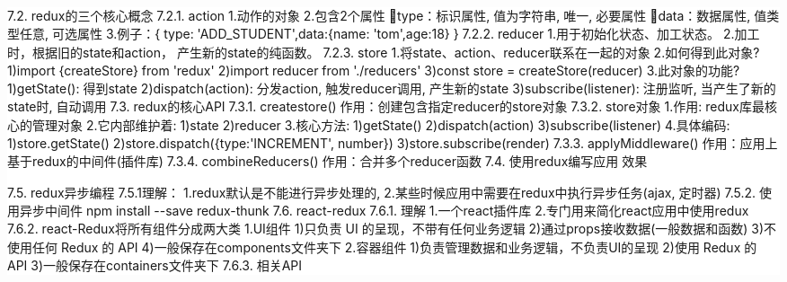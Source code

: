 7.2. redux的三个核心概念
7.2.1. action
1.动作的对象
2.包含2个属性
type：标识属性, 值为字符串, 唯一, 必要属性
data：数据属性, 值类型任意, 可选属性
3.例子：{ type: 'ADD_STUDENT',data:{name: 'tom',age:18} }
7.2.2. reducer
1.用于初始化状态、加工状态。
2.加工时，根据旧的state和action， 产生新的state的纯函数。
7.2.3. store
1.将state、action、reducer联系在一起的对象
2.如何得到此对象?
1)import {createStore} from 'redux'
2)import reducer from './reducers'
3)const store = createStore(reducer)
3.此对象的功能?
1)getState(): 得到state
2)dispatch(action): 分发action, 触发reducer调用, 产生新的state
3)subscribe(listener): 注册监听, 当产生了新的state时, 自动调用
7.3. redux的核心API
7.3.1. createstore()
作用：创建包含指定reducer的store对象
7.3.2. store对象
1.作用: redux库最核心的管理对象
2.它内部维护着:
1)state
2)reducer
3.核心方法:
1)getState()
2)dispatch(action)
3)subscribe(listener)
4.具体编码:
1)store.getState()
2)store.dispatch({type:'INCREMENT', number})
3)store.subscribe(render)
7.3.3. applyMiddleware()
作用：应用上基于redux的中间件(插件库)
7.3.4. combineReducers()
作用：合并多个reducer函数
7.4. 使用redux编写应用
效果

7.5. redux异步编程
7.5.1理解：
1.redux默认是不能进行异步处理的,
2.某些时候应用中需要在redux中执行异步任务(ajax, 定时器)
7.5.2. 使用异步中间件
npm install --save redux-thunk
7.6. react-redux
7.6.1. 理解
1.一个react插件库
2.专门用来简化react应用中使用redux
7.6.2. react-Redux将所有组件分成两大类
1.UI组件
1)只负责 UI 的呈现，不带有任何业务逻辑
2)通过props接收数据(一般数据和函数)
3)不使用任何 Redux 的 API
4)一般保存在components文件夹下
2.容器组件
1)负责管理数据和业务逻辑，不负责UI的呈现
2)使用 Redux 的 API
3)一般保存在containers文件夹下
7.6.3. 相关API